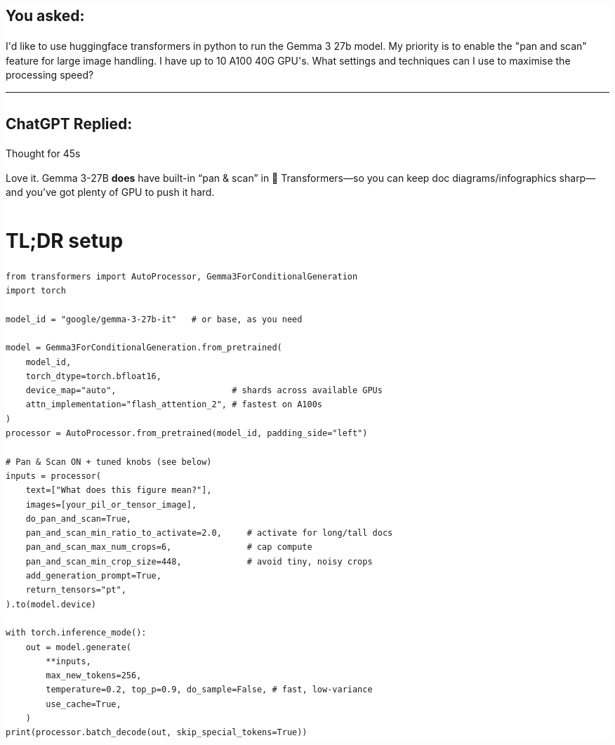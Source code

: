 You asked:
----------

I'd like to use huggingface transformers in python to run the Gemma 3 27b model. My priority is to enable the "pan and scan" feature for large image handling. I have up to 10 A100 40G GPU's. What settings and techniques can I use to maximise the processing speed?

---

ChatGPT Replied:
----------------

Thought for 45s

Love it. Gemma 3-27B **does** have built-in “pan & scan” in 🤗 Transformers—so you can keep doc diagrams/infographics sharp—and you’ve got plenty of GPU to push it hard.

TL;DR setup
===========

    from transformers import AutoProcessor, Gemma3ForConditionalGeneration
    import torch
    
    model_id = "google/gemma-3-27b-it"   # or base, as you need
    
    model = Gemma3ForConditionalGeneration.from_pretrained(
        model_id,
        torch_dtype=torch.bfloat16,
        device_map="auto",                       # shards across available GPUs
        attn_implementation="flash_attention_2", # fastest on A100s
    )
    processor = AutoProcessor.from_pretrained(model_id, padding_side="left")
    
    # Pan & Scan ON + tuned knobs (see below)
    inputs = processor(
        text=["What does this figure mean?"],
        images=[your_pil_or_tensor_image],
        do_pan_and_scan=True,
        pan_and_scan_min_ratio_to_activate=2.0,     # activate for long/tall docs
        pan_and_scan_max_num_crops=6,               # cap compute
        pan_and_scan_min_crop_size=448,             # avoid tiny, noisy crops
        add_generation_prompt=True,
        return_tensors="pt",
    ).to(model.device)
    
    with torch.inference_mode():
        out = model.generate(
            **inputs,
            max_new_tokens=256,
            temperature=0.2, top_p=0.9, do_sample=False, # fast, low-variance
            use_cache=True,
        )
    print(processor.batch_decode(out, skip_special_tokens=True))
    